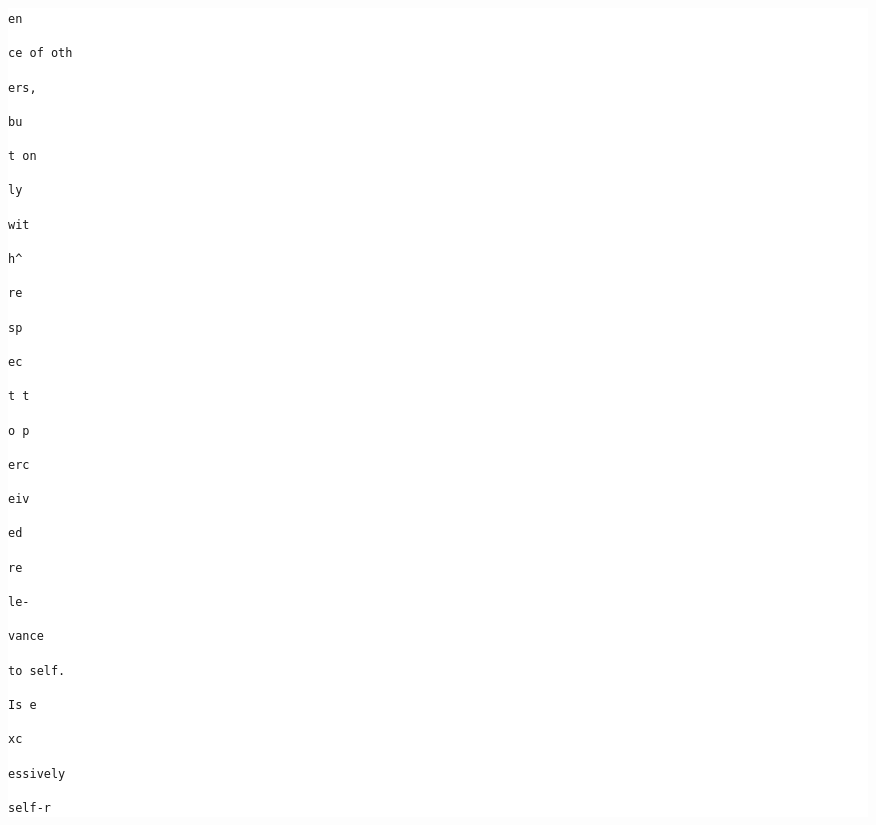 ```
en
```
```
ce of oth
```
```
ers,
```
```
bu
```
```
t on
```
```
ly
```
```
wit
```
```
h^
```
```
re
```
```
sp
```
```
ec
```
```
t t
```
```
o p
```
```
erc
```
```
eiv
```
```
ed
```
```
re
```
```
le-
```
```
vance
```
```
to self.
```
```
Is e
```
```
xc
```
```
essively
```
```
self-r
```
```
```